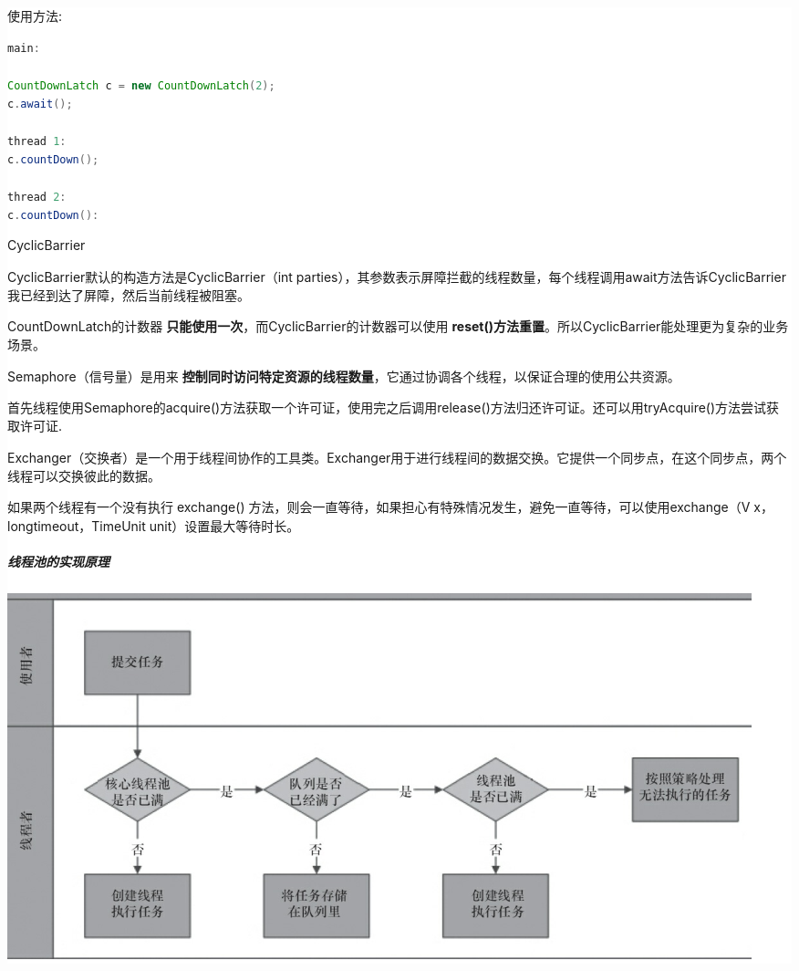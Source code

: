 使用方法:

```java
main:

CountDownLatch c = new CountDownLatch(2);
c.await();

thread 1:
c.countDown();

thread 2:
c.countDown():

```

CyclicBarrier

CyclicBarrier默认的构造方法是CyclicBarrier（int parties），其参数表示屏障拦截的线程数量，每个线程调用await方法告诉CyclicBarrier我已经到达了屏障，然后当前线程被阻塞。

CountDownLatch的计数器 **只能使用一次**，而CyclicBarrier的计数器可以使用 **reset()方法重置**。所以CyclicBarrier能处理更为复杂的业务场景。

Semaphore（信号量）是用来 **控制同时访问特定资源的线程数量**，它通过协调各个线程，以保证合理的使用公共资源。

首先线程使用Semaphore的acquire()方法获取一个许可证，使用完之后调用release()方法归还许可证。还可以用tryAcquire()方法尝试获取许可证.

Exchanger（交换者）是一个用于线程间协作的工具类。Exchanger用于进行线程间的数据交换。它提供一个同步点，在这个同步点，两个线程可以交换彼此的数据。

如果两个线程有一个没有执行 exchange() 方法，则会一直等待，如果担心有特殊情况发生，避免一直等待，可以使用exchange（V x，longtimeout，TimeUnit unit）设置最大等待时长。

##### 线程池的实现原理

![](pic/bf26.png)
